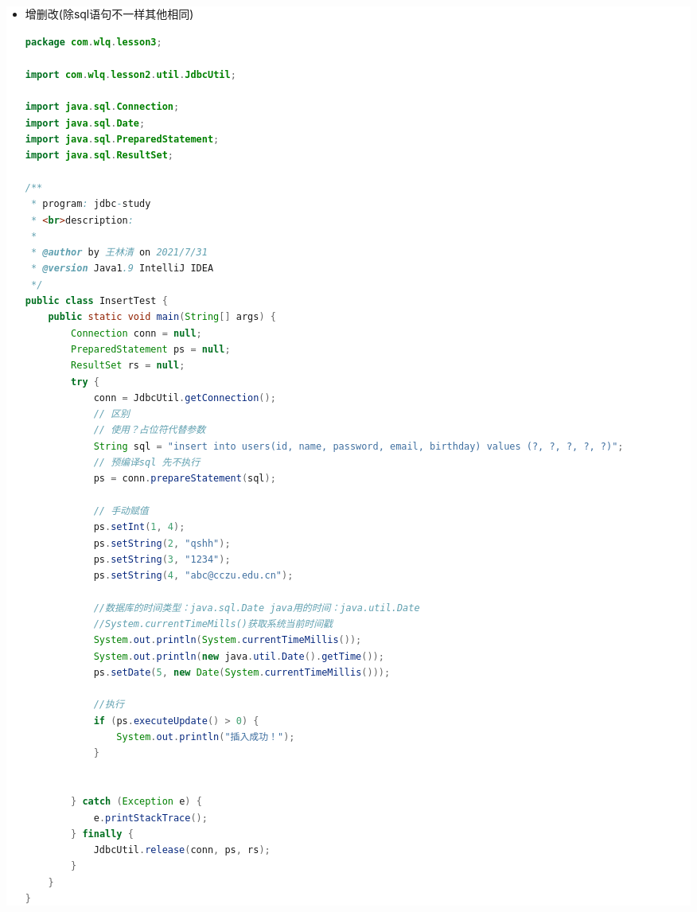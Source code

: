 -   增删改(除sql语句不一样其他相同)

    ```java
    package com.wlq.lesson3;
    
    import com.wlq.lesson2.util.JdbcUtil;
    
    import java.sql.Connection;
    import java.sql.Date;
    import java.sql.PreparedStatement;
    import java.sql.ResultSet;
    
    /**
     * program: jdbc-study
     * <br>description:
     *
     * @author by 王林清 on 2021/7/31
     * @version Java1.9 IntelliJ IDEA
     */
    public class InsertTest {
        public static void main(String[] args) {
            Connection conn = null;
            PreparedStatement ps = null;
            ResultSet rs = null;
            try {
                conn = JdbcUtil.getConnection();
                // 区别
                // 使用？占位符代替参数
                String sql = "insert into users(id, name, password, email, birthday) values (?, ?, ?, ?, ?)";
                // 预编译sql 先不执行
                ps = conn.prepareStatement(sql);
    
                // 手动赋值
                ps.setInt(1, 4);
                ps.setString(2, "qshh");
                ps.setString(3, "1234");
                ps.setString(4, "abc@cczu.edu.cn");
    
                //数据库的时间类型：java.sql.Date java用的时间：java.util.Date
                //System.currentTimeMills()获取系统当前时间戳
                System.out.println(System.currentTimeMillis());
                System.out.println(new java.util.Date().getTime());
                ps.setDate(5, new Date(System.currentTimeMillis()));
    
                //执行
                if (ps.executeUpdate() > 0) {
                    System.out.println("插入成功！");
                }
    
    
            } catch (Exception e) {
                e.printStackTrace();
            } finally {
                JdbcUtil.release(conn, ps, rs);
            }
        }
    }
    ```
